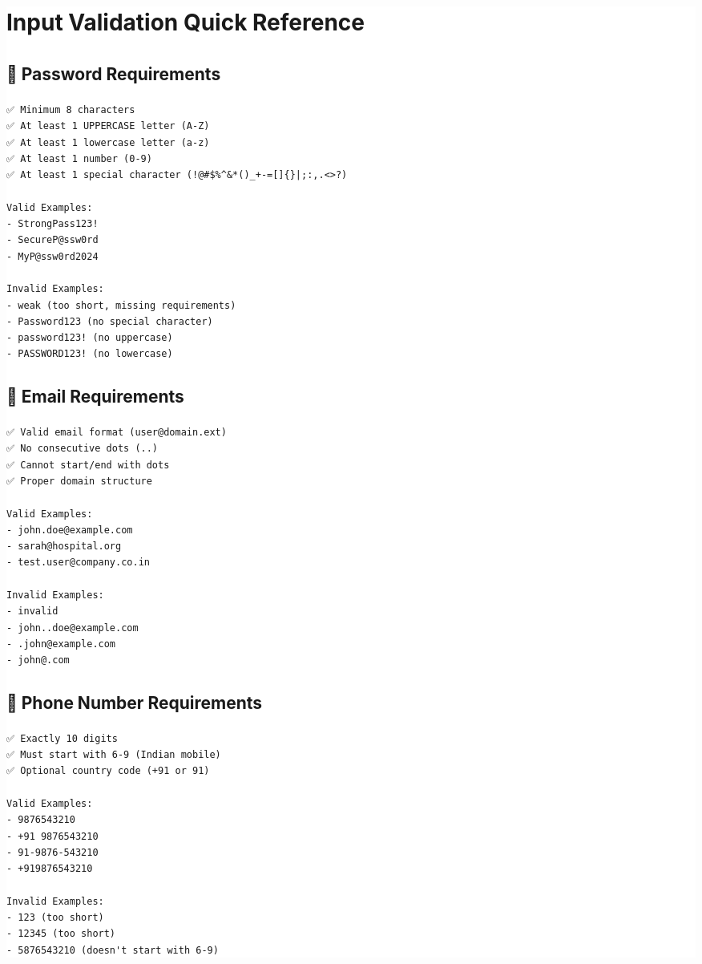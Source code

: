 # Input Validation Quick Reference

## 🎯 Password Requirements
```
✅ Minimum 8 characters
✅ At least 1 UPPERCASE letter (A-Z)
✅ At least 1 lowercase letter (a-z)
✅ At least 1 number (0-9)
✅ At least 1 special character (!@#$%^&*()_+-=[]{}|;:,.<>?)

Valid Examples:
- StrongPass123!
- SecureP@ssw0rd
- MyP@ssw0rd2024

Invalid Examples:
- weak (too short, missing requirements)
- Password123 (no special character)
- password123! (no uppercase)
- PASSWORD123! (no lowercase)
```

## 📧 Email Requirements
```
✅ Valid email format (user@domain.ext)
✅ No consecutive dots (..)
✅ Cannot start/end with dots
✅ Proper domain structure

Valid Examples:
- john.doe@example.com
- sarah@hospital.org
- test.user@company.co.in

Invalid Examples:
- invalid
- john..doe@example.com
- .john@example.com
- john@.com
```

## 📱 Phone Number Requirements
```
✅ Exactly 10 digits
✅ Must start with 6-9 (Indian mobile)
✅ Optional country code (+91 or 91)

Valid Examples:
- 9876543210
- +91 9876543210
- 91-9876-543210
- +919876543210

Invalid Examples:
- 123 (too short)
- 12345 (too short)
- 5876543210 (doesn't start with 6-9)
```
